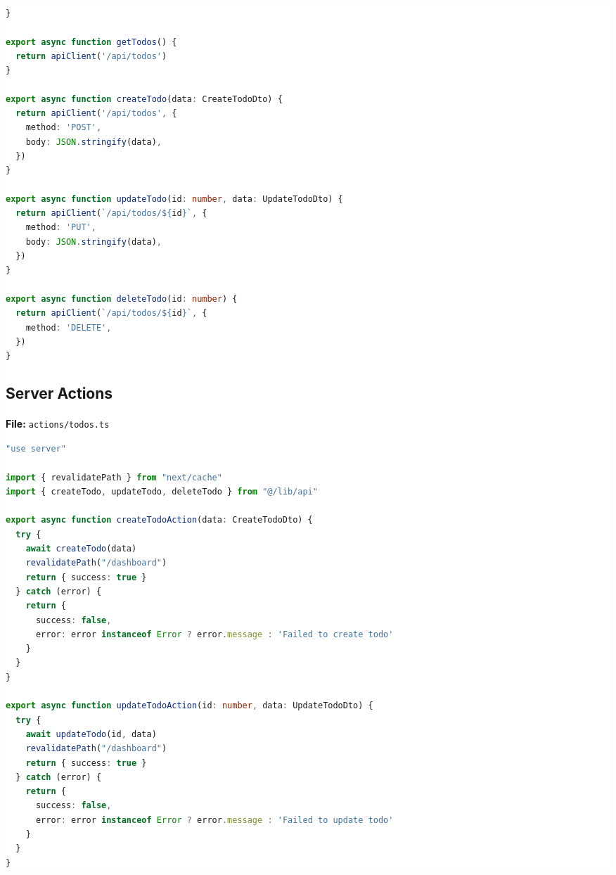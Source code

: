 ```typescript
}

export async function getTodos() {
  return apiClient('/api/todos')
}

export async function createTodo(data: CreateTodoDto) {
  return apiClient('/api/todos', {
    method: 'POST',
    body: JSON.stringify(data),
  })
}

export async function updateTodo(id: number, data: UpdateTodoDto) {
  return apiClient(`/api/todos/${id}`, {
    method: 'PUT',
    body: JSON.stringify(data),
  })
}

export async function deleteTodo(id: number) {
  return apiClient(`/api/todos/${id}`, {
    method: 'DELETE',
  })
}
```

## Server Actions

**File:** `actions/todos.ts`

```typescript
"use server"

import { revalidatePath } from "next/cache"
import { createTodo, updateTodo, deleteTodo } from "@/lib/api"

export async function createTodoAction(data: CreateTodoDto) {
  try {
    await createTodo(data)
    revalidatePath("/dashboard")
    return { success: true }
  } catch (error) {
    return { 
      success: false, 
      error: error instanceof Error ? error.message : 'Failed to create todo' 
    }
  }
}

export async function updateTodoAction(id: number, data: UpdateTodoDto) {
  try {
    await updateTodo(id, data)
    revalidatePath("/dashboard")
    return { success: true }
  } catch (error) {
    return { 
      success: false, 
      error: error instanceof Error ? error.message : 'Failed to update todo' 
    }
  }
}

```